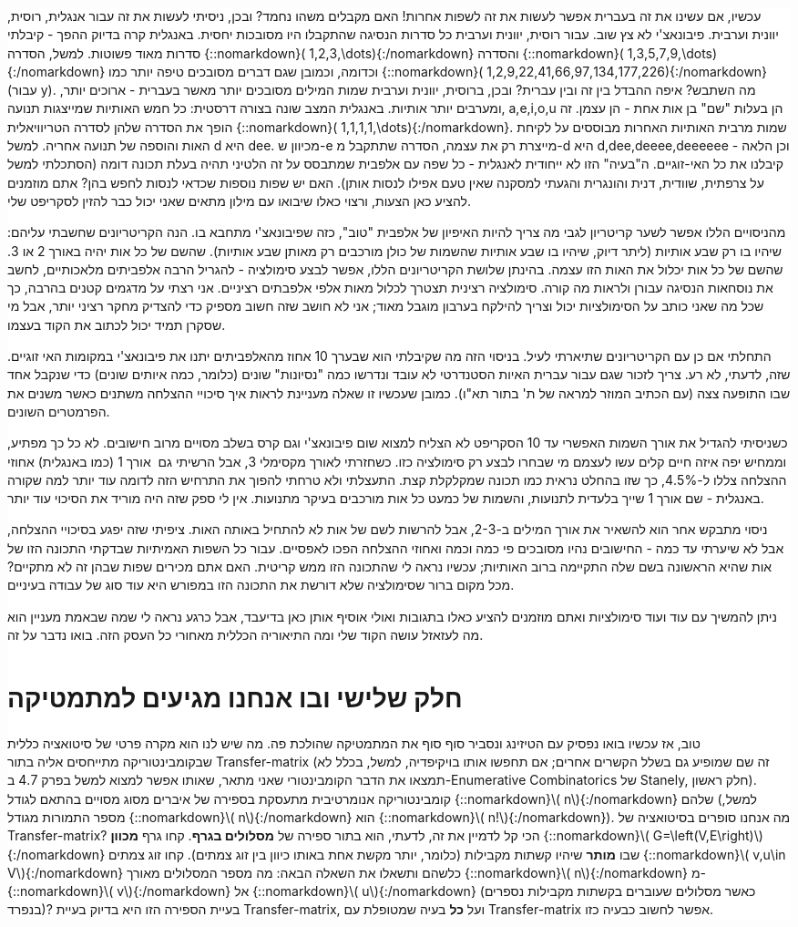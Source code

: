 עכשיו, אם עשינו את זה בעברית אפשר לעשות את זה לשפות אחרות! האם מקבלים משהו נחמד? ובכן, ניסיתי לעשות את זה עבור אנגלית, רוסית, יוונית וערבית. פיבונאצ'י לא צץ שוב. עבור רוסית, יוונית וערבית כל סדרות הנסיגה שהתקבלו היו מסובכות יחסית. באנגלית קרה בדיוק ההפך - קיבלתי סדרות מאוד פשוטות. למשל, הסדרה {::nomarkdown}\( 1,2,3,\dots\){:/nomarkdown} והסדרה {::nomarkdown}\( 1,3,5,7,9,\dots\){:/nomarkdown} וכדומה, וכמובן שגם דברים מסובכים טיפה יותר כמו {::nomarkdown}\( 1,2,9,22,41,66,97,134,177,226\){:/nomarkdown} (עבור y). מה השתבש? איפה ההבדל בין זה ובין עברית? ובכן, ברוסית, יוונית וערבית שמות המילים מסובכים יותר מאשר בעברית - ארוכים יותר, ומערבים יותר אותיות. באנגלית המצב שונה בצורה דרסטית: כל חמש האותיות שמייצגות תנועה, a,e,i,o,u הן בעלות "שם" בן אות אחת - הן עצמן. זה הופך את הסדרה שלהן לסדרה הטריוויאלית {::nomarkdown}\( 1,1,1,1,\dots\){:/nomarkdown}. שמות מרבית האותיות האחרות מבוססים על לקיחת האות והוספה של תנועה אחריה. למשל d היא dee. מכיוון ש-e מייצרת רק את עצמה, הסדרה שתתקבל מ-d היא d,dee,deeee,deeeeee וכן הלאה - קיבלנו את כל האי-זוגיים. ה"בעיה" הזו לא ייחודית לאנגלית - כל שפה עם אלפבית שמתבסס על זה הלטיני תהיה בעלת תכונה דומה (הסתכלתי למשל על צרפתית, שוודית, דנית והונגרית והגעתי למסקנה שאין טעם אפילו לנסות אותן). האם יש שפות נוספות שכדאי לנסות לחפש בהן? אתם מוזמנים להציע כאן הצעות, ורצוי כאלו שיבואו עם מילון מתאים שאני יכול כבר להזין לסקריפט שלי.

מהניסויים הללו אפשר לשער קריטריון לגבי מה צריך להיות האיפיון של אלפבית "טוב", כזה שפיבונאצ'י מתחבא בו. הנה הקריטריונים שחשבתי עליהם: שיהיו בו רק שבע אותיות (ליתר דיוק, שיהיו בו שבע אותיות שהשמות של כולן מורכבים רק מאותן שבע אותיות). שהשם של כל אות יהיה באורך 2 או 3. שהשם של כל אות יכלול את האות הזו עצמה. בהינתן שלושת הקריטריונים הללו, אפשר לבצע סימולציה - להגריל הרבה אלפביתים מלאכותיים, לחשב את נוסחאות הנסיגה עבורן ולראות מה קורה. סימולציה רצינית תצטרך לכלול מאות אלפי אלפבתים רציניים. אני רצתי על מדגמים קטנים בהרבה, כך שכל מה שאני כותב על הסימולציות יכול וצריך להילקח בערבון מוגבל מאוד; אני לא חושב שזה חשוב מספיק כדי להצדיק מחקר רציני יותר, אבל מי שסקרן תמיד יכול לכתוב את הקוד בעצמו.

התחלתי אם כן עם הקריטריונים שתיארתי לעיל. בניסוי הזה מה שקיבלתי הוא שבערך 10 אחוז מהאלפביתים יתנו את פיבונאצ'י במקומות האי זוגיים. שזה, לדעתי, לא רע. צריך לזכור שגם עבור עברית האיות הסטנדרטי לא עובד ונדרשו כמה "נסיונות" שונים (כלומר, כמה איותים שונים) כדי שנקבל אחד שבו התופעה צצה (עם הכתיב המוזר למראה של ת' בתור תא"ו). כמובן שעכשיו זו שאלה מעניינת לראות איך סיכויי ההצלחה משתנים כאשר משנים את הפרמטרים השונים.

כשניסיתי להגדיל את אורך השמות האפשרי עד 10 הסקריפט לא הצליח למצוא שום פיבונאצ'י וגם קרס בשלב מסויים מרוב חישובים. לא כל כך מפתיע, וממחיש יפה איזה חיים קלים עשו לעצמם מי שבחרו לבצע רק סימולציה כזו. כשחזרתי לאורך מקסימלי 3, אבל הרשיתי גם  אורך 1 (כמו באנגלית) אחוזי ההצלחה צללו ל-4.5%, כך שזו בהחלט נראית כמו תכונה שמקלקלת קצת. התעצלתי ולא טרחתי להפוך את התרחיש הזה לדומה עוד יותר למה שקורה באנגלית - שם אורך 1 שייך בלעדית לתנועות, והשמות של כמעט כל אות מורכבים בעיקר מתנועות. אין לי ספק שזה היה מוריד את הסיכוי עוד יותר.

ניסוי מתבקש אחר הוא להשאיר את אורך המילים ב-2-3, אבל להרשות לשם של אות לא להתחיל באותה האות. ציפיתי שזה יפגע בסיכויי ההצלחה, אבל לא שיערתי עד כמה - החישובים נהיו מסובכים פי כמה וכמה ואחוזי ההצלחה הפכו לאפסיים. עבור כל השפות האמיתיות שבדקתי התכונה הזו של אות שהיא הראשונה בשם שלה התקיימה ברוב האותיות; עכשיו נראה לי שהתכונה הזו ממש קריטית. האם אתם מכירים שפות שבהן זה לא מתקיים? מכל מקום ברור שסימולציה שלא דורשת את התכונה הזו במפורש היא עוד סוג של עבודה בעיניים.

ניתן להמשיך עם עוד ועוד סימולציות ואתם מוזמנים להציע כאלו בתגובות ואולי אוסיף אותן כאן בדיעבד, אבל כרגע נראה לי שמה שבאמת מעניין הוא מה לעזאזל עושה הקוד שלי ומה התיאוריה הכללית מאחורי כל העסק הזה. בואו נדבר על זה.
<h1><strong>חלק שלישי ובו אנחנו מגיעים למתמטיקה</strong></h1>
טוב, אז עכשיו בואו נפסיק עם הטיזינג ונסביר סוף סוף את המתמטיקה שהולכת פה. מה שיש לנו הוא מקרה פרטי של סיטואציה כללית שבקומבינטוריקה מתייחסים אליה בתור Transfer-matrix (זה שם שמופיע גם בשלל הקשרים אחרים; אם תחפשו אותו בויקיפדיה, למשל, בכלל לא תמצאו את הדבר הקומבינטורי שאני מתאר, שאותו אפשר למצוא למשל בפרק 4.7 ב-Enumerative Combinatorics של Stanely, חלק ראשון). קומבינטוריקה אנומרטיבית מתעסקת בספירה של איברים מסוג מסויים בהתאם לגודל {::nomarkdown}\( n\){:/nomarkdown} שלהם (למשל, מספר התמורות מגודל {::nomarkdown}\( n\){:/nomarkdown} הוא {::nomarkdown}\( n!\){:/nomarkdown}). מה אנחנו סופרים בסיטואציה של Transfer-matrix? הכי קל לדמיין את זה, לדעתי, הוא בתור ספירה של <strong>מסלולים בגרף</strong>. קחו גרף <strong>מכוון</strong> {::nomarkdown}\( G=\left(V,E\right)\){:/nomarkdown} שבו <strong>מותר</strong> שיהיו קשתות מקבילות (כלומר, יותר מקשת אחת באותו כיוון בין זוג צמתים). קחו זוג צמתים {::nomarkdown}\( v,u\in V\){:/nomarkdown} כלשהם ותשאלו את השאלה הבאה: מה מספר המסלולים מאורך {::nomarkdown}\( n\){:/nomarkdown} מ-{::nomarkdown}\( v\){:/nomarkdown} אל {::nomarkdown}\( u\){:/nomarkdown} (כאשר מסלולים שעוברים בקשתות מקבילות נספרים בנפרד)? בעיית הספירה הזו היא בדיוק בעיית Transfer-matrix, ועל <strong>כל</strong> בעיה שמטופלת עם Transfer-matrix אפשר לחשוב כבעיה כזו.
